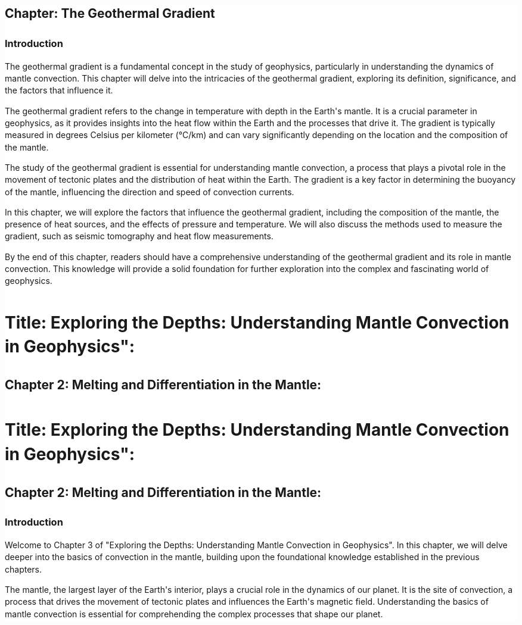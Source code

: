 ## Chapter: The Geothermal Gradient

### Introduction

The geothermal gradient is a fundamental concept in the study of geophysics, particularly in understanding the dynamics of mantle convection. This chapter will delve into the intricacies of the geothermal gradient, exploring its definition, significance, and the factors that influence it.

The geothermal gradient refers to the change in temperature with depth in the Earth's mantle. It is a crucial parameter in geophysics, as it provides insights into the heat flow within the Earth and the processes that drive it. The gradient is typically measured in degrees Celsius per kilometer (°C/km) and can vary significantly depending on the location and the composition of the mantle.

The study of the geothermal gradient is essential for understanding mantle convection, a process that plays a pivotal role in the movement of tectonic plates and the distribution of heat within the Earth. The gradient is a key factor in determining the buoyancy of the mantle, influencing the direction and speed of convection currents.

In this chapter, we will explore the factors that influence the geothermal gradient, including the composition of the mantle, the presence of heat sources, and the effects of pressure and temperature. We will also discuss the methods used to measure the gradient, such as seismic tomography and heat flow measurements.

By the end of this chapter, readers should have a comprehensive understanding of the geothermal gradient and its role in mantle convection. This knowledge will provide a solid foundation for further exploration into the complex and fascinating world of geophysics.




# Title: Exploring the Depths: Understanding Mantle Convection in Geophysics":

## Chapter 2: Melting and Differentiation in the Mantle:




# Title: Exploring the Depths: Understanding Mantle Convection in Geophysics":

## Chapter 2: Melting and Differentiation in the Mantle:




### Introduction

Welcome to Chapter 3 of "Exploring the Depths: Understanding Mantle Convection in Geophysics". In this chapter, we will delve deeper into the basics of convection in the mantle, building upon the foundational knowledge established in the previous chapters.

The mantle, the largest layer of the Earth's interior, plays a crucial role in the dynamics of our planet. It is the site of convection, a process that drives the movement of tectonic plates and influences the Earth's magnetic field. Understanding the basics of mantle convection is essential for comprehending the complex processes that shape our planet.
